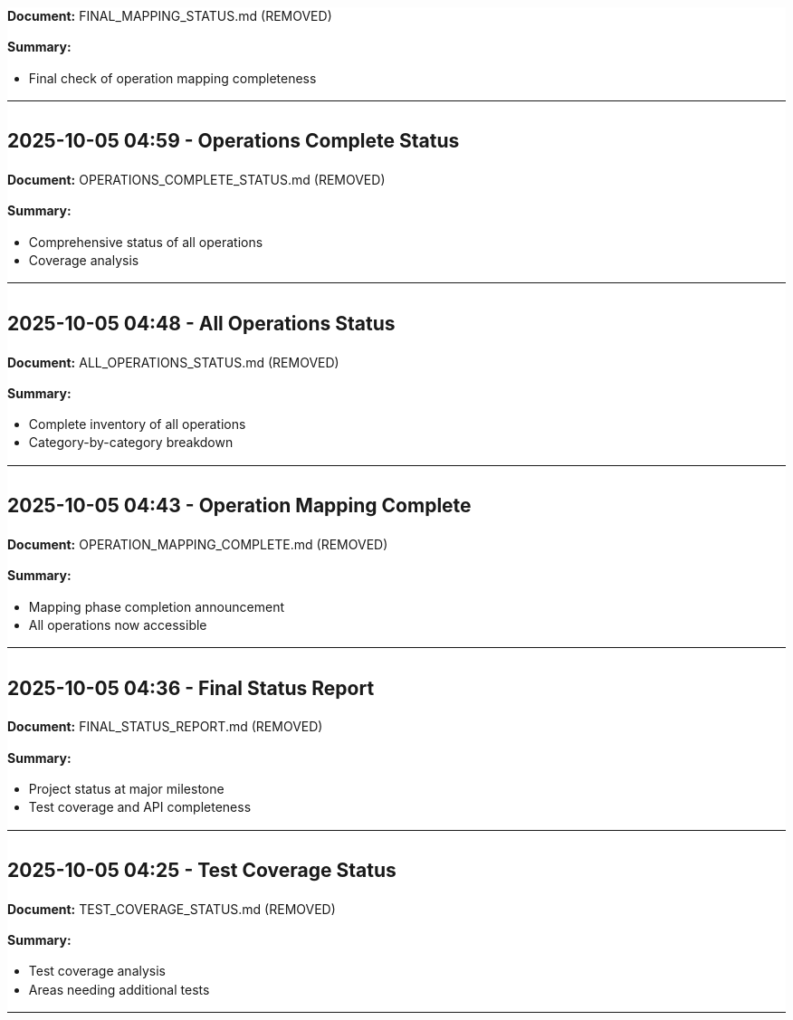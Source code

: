 **Document:** FINAL_MAPPING_STATUS.md (REMOVED)

**Summary:**
- Final check of operation mapping completeness

---

## 2025-10-05 04:59 - Operations Complete Status

**Document:** OPERATIONS_COMPLETE_STATUS.md (REMOVED)

**Summary:**
- Comprehensive status of all operations
- Coverage analysis

---

## 2025-10-05 04:48 - All Operations Status

**Document:** ALL_OPERATIONS_STATUS.md (REMOVED)

**Summary:**
- Complete inventory of all operations
- Category-by-category breakdown

---

## 2025-10-05 04:43 - Operation Mapping Complete

**Document:** OPERATION_MAPPING_COMPLETE.md (REMOVED)

**Summary:**
- Mapping phase completion announcement
- All operations now accessible

---

## 2025-10-05 04:36 - Final Status Report

**Document:** FINAL_STATUS_REPORT.md (REMOVED)

**Summary:**
- Project status at major milestone
- Test coverage and API completeness

---

## 2025-10-05 04:25 - Test Coverage Status

**Document:** TEST_COVERAGE_STATUS.md (REMOVED)

**Summary:**
- Test coverage analysis
- Areas needing additional tests

---